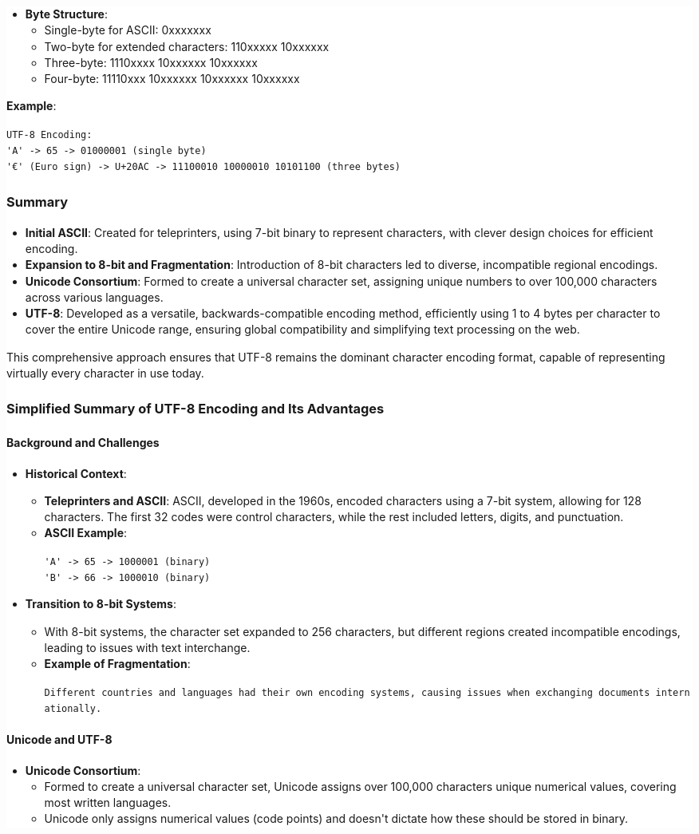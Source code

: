 - **Byte Structure**:
  - Single-byte for ASCII: 0xxxxxxx
  - Two-byte for extended characters: 110xxxxx 10xxxxxx
  - Three-byte: 1110xxxx 10xxxxxx 10xxxxxx
  - Four-byte: 11110xxx 10xxxxxx 10xxxxxx 10xxxxxx

**Example**:
```plaintext
UTF-8 Encoding:
'A' -> 65 -> 01000001 (single byte)
'€' (Euro sign) -> U+20AC -> 11100010 10000010 10101100 (three bytes)
```

### Summary
- **Initial ASCII**: Created for teleprinters, using 7-bit binary to represent characters, with clever design choices for efficient encoding.
- **Expansion to 8-bit and Fragmentation**: Introduction of 8-bit characters led to diverse, incompatible regional encodings.
- **Unicode Consortium**: Formed to create a universal character set, assigning unique numbers to over 100,000 characters across various languages.
- **UTF-8**: Developed as a versatile, backwards-compatible encoding method, efficiently using 1 to 4 bytes per character to cover the entire Unicode range, ensuring global compatibility and simplifying text processing on the web.

This comprehensive approach ensures that UTF-8 remains the dominant character encoding format, capable of representing virtually every character in use today.




### Simplified Summary of UTF-8 Encoding and Its Advantages

#### Background and Challenges
- **Historical Context**:
  - **Teleprinters and ASCII**: ASCII, developed in the 1960s, encoded characters using a 7-bit system, allowing for 128 characters. The first 32 codes were control characters, while the rest included letters, digits, and punctuation.
  - **ASCII Example**:
    ```plaintext
    'A' -> 65 -> 1000001 (binary)
    'B' -> 66 -> 1000010 (binary)
    ```

- **Transition to 8-bit Systems**:
  - With 8-bit systems, the character set expanded to 256 characters, but different regions created incompatible encodings, leading to issues with text interchange.
  - **Example of Fragmentation**:
    ```plaintext
    Different countries and languages had their own encoding systems, causing issues when exchanging documents internationally.
    ```

#### Unicode and UTF-8
- **Unicode Consortium**:
  - Formed to create a universal character set, Unicode assigns over 100,000 characters unique numerical values, covering most written languages.
  - Unicode only assigns numerical values (code points) and doesn't dictate how these should be stored in binary.
